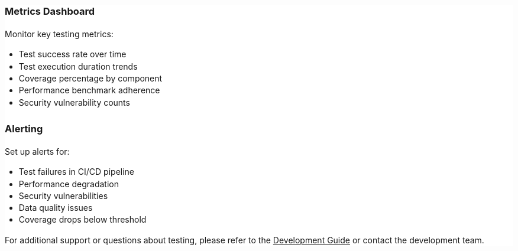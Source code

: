 ### Metrics Dashboard

Monitor key testing metrics:
- Test success rate over time
- Test execution duration trends
- Coverage percentage by component
- Performance benchmark adherence
- Security vulnerability counts

### Alerting

Set up alerts for:
- Test failures in CI/CD pipeline
- Performance degradation
- Security vulnerabilities
- Data quality issues
- Coverage drops below threshold

For additional support or questions about testing, please refer to the [Development Guide](./DEVELOPMENT_GUIDE.md) or contact the development team.